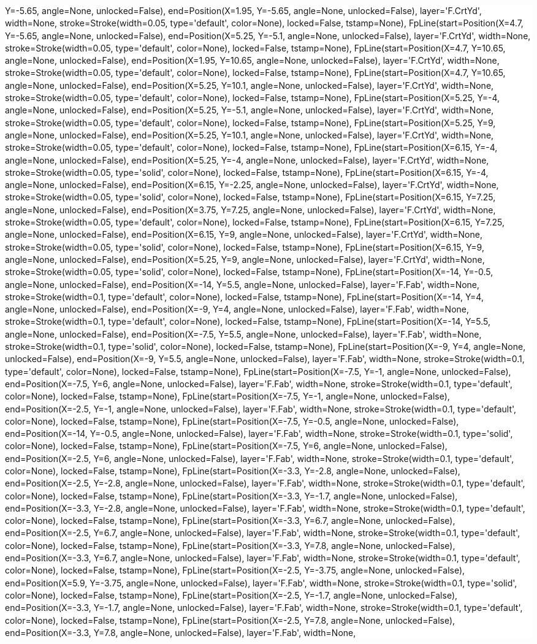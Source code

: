 Y=-5.65, angle=None, unlocked=False), end=Position(X=1.95, Y=-5.65, angle=None, unlocked=False), layer='F.CrtYd', width=None, stroke=Stroke(width=0.05, type='default', color=None), locked=False, tstamp=None), FpLine(start=Position(X=4.7, Y=-5.65, angle=None, unlocked=False), end=Position(X=5.25, Y=-5.1, angle=None, unlocked=False), layer='F.CrtYd', width=None, stroke=Stroke(width=0.05, type='default', color=None), locked=False, tstamp=None), FpLine(start=Position(X=4.7, Y=10.65, angle=None, unlocked=False), end=Position(X=1.95, Y=10.65, angle=None, unlocked=False), layer='F.CrtYd', width=None, stroke=Stroke(width=0.05, type='default', color=None), locked=False, tstamp=None), FpLine(start=Position(X=4.7, Y=10.65, angle=None, unlocked=False), end=Position(X=5.25, Y=10.1, angle=None, unlocked=False), layer='F.CrtYd', width=None, stroke=Stroke(width=0.05, type='default', color=None), locked=False, tstamp=None), FpLine(start=Position(X=5.25, Y=-4, angle=None, unlocked=False), end=Position(X=5.25, Y=-5.1, angle=None, unlocked=False), layer='F.CrtYd', width=None, stroke=Stroke(width=0.05, type='default', color=None), locked=False, tstamp=None), FpLine(start=Position(X=5.25, Y=9, angle=None, unlocked=False), end=Position(X=5.25, Y=10.1, angle=None, unlocked=False), layer='F.CrtYd', width=None, stroke=Stroke(width=0.05, type='default', color=None), locked=False, tstamp=None), FpLine(start=Position(X=6.15, Y=-4, angle=None, unlocked=False), end=Position(X=5.25, Y=-4, angle=None, unlocked=False), layer='F.CrtYd', width=None, stroke=Stroke(width=0.05, type='solid', color=None), locked=False, tstamp=None), FpLine(start=Position(X=6.15, Y=-4, angle=None, unlocked=False), end=Position(X=6.15, Y=-2.25, angle=None, unlocked=False), layer='F.CrtYd', width=None, stroke=Stroke(width=0.05, type='solid', color=None), locked=False, tstamp=None), FpLine(start=Position(X=6.15, Y=7.25, angle=None, unlocked=False), end=Position(X=3.75, Y=7.25, angle=None, unlocked=False), layer='F.CrtYd', width=None, stroke=Stroke(width=0.05, type='default', color=None), locked=False, tstamp=None), FpLine(start=Position(X=6.15, Y=7.25, angle=None, unlocked=False), end=Position(X=6.15, Y=9, angle=None, unlocked=False), layer='F.CrtYd', width=None, stroke=Stroke(width=0.05, type='solid', color=None), locked=False, tstamp=None), FpLine(start=Position(X=6.15, Y=9, angle=None, unlocked=False), end=Position(X=5.25, Y=9, angle=None, unlocked=False), layer='F.CrtYd', width=None, stroke=Stroke(width=0.05, type='solid', color=None), locked=False, tstamp=None), FpLine(start=Position(X=-14, Y=-0.5, angle=None, unlocked=False), end=Position(X=-14, Y=5.5, angle=None, unlocked=False), layer='F.Fab', width=None, stroke=Stroke(width=0.1, type='default', color=None), locked=False, tstamp=None), FpLine(start=Position(X=-14, Y=4, angle=None, unlocked=False), end=Position(X=-9, Y=4, angle=None, unlocked=False), layer='F.Fab', width=None, stroke=Stroke(width=0.1, type='default', color=None), locked=False, tstamp=None), FpLine(start=Position(X=-14, Y=5.5, angle=None, unlocked=False), end=Position(X=-7.5, Y=5.5, angle=None, unlocked=False), layer='F.Fab', width=None, stroke=Stroke(width=0.1, type='solid', color=None), locked=False, tstamp=None), FpLine(start=Position(X=-9, Y=4, angle=None, unlocked=False), end=Position(X=-9, Y=5.5, angle=None, unlocked=False), layer='F.Fab', width=None, stroke=Stroke(width=0.1, type='default', color=None), locked=False, tstamp=None), FpLine(start=Position(X=-7.5, Y=-1, angle=None, unlocked=False), end=Position(X=-7.5, Y=6, angle=None, unlocked=False), layer='F.Fab', width=None, stroke=Stroke(width=0.1, type='default', color=None), locked=False, tstamp=None), FpLine(start=Position(X=-7.5, Y=-1, angle=None, unlocked=False), end=Position(X=-2.5, Y=-1, angle=None, unlocked=False), layer='F.Fab', width=None, stroke=Stroke(width=0.1, type='default', color=None), locked=False, tstamp=None), FpLine(start=Position(X=-7.5, Y=-0.5, angle=None, unlocked=False), end=Position(X=-14, Y=-0.5, angle=None, unlocked=False), layer='F.Fab', width=None, stroke=Stroke(width=0.1, type='solid', color=None), locked=False, tstamp=None), FpLine(start=Position(X=-7.5, Y=6, angle=None, unlocked=False), end=Position(X=-2.5, Y=6, angle=None, unlocked=False), layer='F.Fab', width=None, stroke=Stroke(width=0.1, type='default', color=None), locked=False, tstamp=None), FpLine(start=Position(X=-3.3, Y=-2.8, angle=None, unlocked=False), end=Position(X=-2.5, Y=-2.8, angle=None, unlocked=False), layer='F.Fab', width=None, stroke=Stroke(width=0.1, type='default', color=None), locked=False, tstamp=None), FpLine(start=Position(X=-3.3, Y=-1.7, angle=None, unlocked=False), end=Position(X=-3.3, Y=-2.8, angle=None, unlocked=False), layer='F.Fab', width=None, stroke=Stroke(width=0.1, type='default', color=None), locked=False, tstamp=None), FpLine(start=Position(X=-3.3, Y=6.7, angle=None, unlocked=False), end=Position(X=-2.5, Y=6.7, angle=None, unlocked=False), layer='F.Fab', width=None, stroke=Stroke(width=0.1, type='default', color=None), locked=False, tstamp=None), FpLine(start=Position(X=-3.3, Y=7.8, angle=None, unlocked=False), end=Position(X=-3.3, Y=6.7, angle=None, unlocked=False), layer='F.Fab', width=None, stroke=Stroke(width=0.1, type='default', color=None), locked=False, tstamp=None), FpLine(start=Position(X=-2.5, Y=-3.75, angle=None, unlocked=False), end=Position(X=5.9, Y=-3.75, angle=None, unlocked=False), layer='F.Fab', width=None, stroke=Stroke(width=0.1, type='solid', color=None), locked=False, tstamp=None), FpLine(start=Position(X=-2.5, Y=-1.7, angle=None, unlocked=False), end=Position(X=-3.3, Y=-1.7, angle=None, unlocked=False), layer='F.Fab', width=None, stroke=Stroke(width=0.1, type='default', color=None), locked=False, tstamp=None), FpLine(start=Position(X=-2.5, Y=7.8, angle=None, unlocked=False), end=Position(X=-3.3, Y=7.8, angle=None, unlocked=False), layer='F.Fab', width=None,